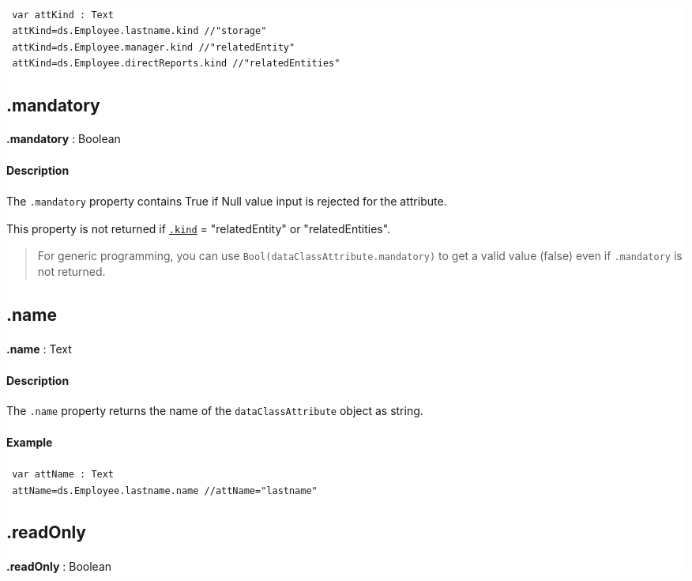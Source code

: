 ```4d
 var attKind : Text
 attKind=ds.Employee.lastname.kind //"storage"
 attKind=ds.Employee.manager.kind //"relatedEntity"
 attKind=ds.Employee.directReports.kind //"relatedEntities"
```








## .mandatory  



**.mandatory** : Boolean


#### Description

The `.mandatory` property contains True if Null value input is rejected for the attribute.

This property is not returned if [`.kind`](#kind) = "relatedEntity" or "relatedEntities".

>For generic programming, you can use `Bool(dataClassAttribute.mandatory)` to get a valid value (false) even if `.mandatory` is not returned.







## .name  



**.name** : Text


#### Description

The `.name` property returns the name of the `dataClassAttribute` object as string.

#### Example

```4d
 var attName : Text
 attName=ds.Employee.lastname.name //attName="lastname"
```






## .readOnly  



**.readOnly** : Boolean

